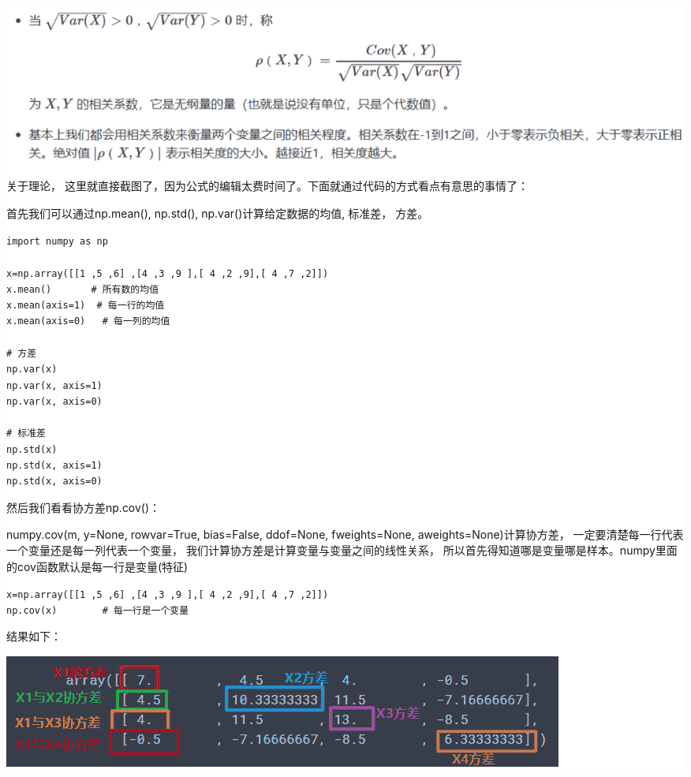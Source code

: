 ![](../img/fc69529a612eda9dfa90471ae2d2c030.png)

关于理论， 这里就直接截图了，因为公式的编辑太费时间了。下面就通过代码的方式看点有意思的事情了：

首先我们可以通过np.mean(), np.std(), np.var()计算给定数据的均值, 标准差， 方差。

```
import numpy as np

x=np.array([[1 ,5 ,6] ,[4 ,3 ,9 ],[ 4 ,2 ,9],[ 4 ,7 ,2]])
x.mean()       # 所有数的均值
x.mean(axis=1)  # 每一行的均值
x.mean(axis=0)   # 每一列的均值

# 方差
np.var(x)
np.var(x, axis=1)
np.var(x, axis=0)

# 标准差
np.std(x)
np.std(x, axis=1)
np.std(x, axis=0) 
```

然后我们看看协方差np.cov()：

numpy.cov(m, y=None, rowvar=True, bias=False, ddof=None, fweights=None, aweights=None)计算协方差， 一定要清楚每一行代表一个变量还是每一列代表一个变量， 我们计算协方差是计算变量与变量之间的线性关系， 所以首先得知道哪是变量哪是样本。numpy里面的cov函数默认是每一行是变量(特征)

```
x=np.array([[1 ,5 ,6] ,[4 ,3 ,9 ],[ 4 ,2 ,9],[ 4 ,7 ,2]])
np.cov(x)        # 每一行是一个变量 
```

结果如下：

![](../img/adff515c49b7114e7851ede17c5e6312.png)
